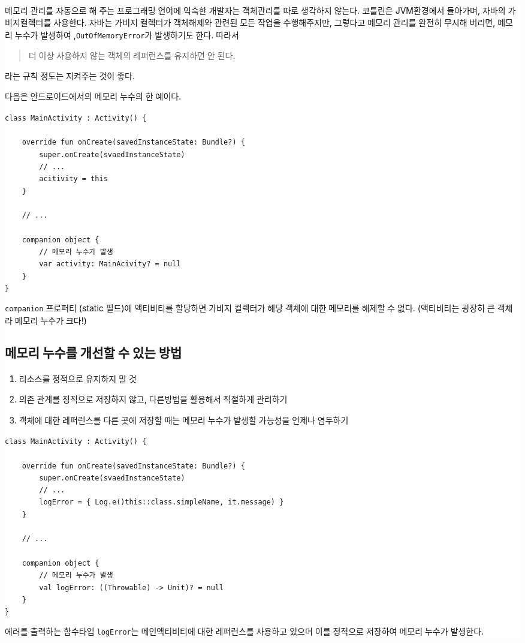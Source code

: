 메모리 관리를 자동으로 해 주는 프로그래밍 언어에 익숙한 개발자는 객체관리를 따로 생각하지 않는다.
코틀린은 JVM환경에서 돌아가며, 자바의 가비지컬렉터를 사용한다. 자바는 가비지 컬렉터가 객체해제와 관련된 모든 작업을 수행해주지만, 그렇다고 메모리 관리를 완전히 무시해 버리면, 메모리 누수가 발생하여 ,`OutOfMemoryError`가 발생하기도 한다. 따라서

> 더 이상 사용하지 않는 객체의 레퍼런스를 유지하면 안 된다.

라는 규칙 정도는 지켜주는 것이 좋다.

다음은 안드로이드에서의 메모리 누수의 한 예이다.

```
class MainActivity : Activity() {
	
    override fun onCreate(savedInstanceState: Bundle?) {
    	super.onCreate(svaedInstanceState)
        // ...
        acitivity = this
    }
    
    // ...
    
    companion object {
    	// 메모리 누수가 발생
      	var activity: MainAcivity? = null  
    }
}
```

`companion` 프로퍼티 (static 필드)에 액티비티를 할당하면 가비지 컬렉터가 해당 객체에 대한 메모리를 해제할 수 없다. (액티비티는 굉장히 큰 객체라 메모리 누수가 크다!) 

## 메모리 누수를 개선할 수 있는 방법

1. 리소스를 정적으로 유지하지 말 것

2. 의존 관계를 정적으로 저장하지 않고, 다른방법을 활용해서 적절하게 관리하기

3. 객체에 대한 레퍼런스를 다른 곳에 저장할 때는 메모리 누수가 발생할 가능성을 언제나 염두하기

```
class MainActivity : Activity() {
	
    override fun onCreate(savedInstanceState: Bundle?) {
    	super.onCreate(svaedInstanceState)
        // ...
        logError = { Log.e()this::class.simpleName, it.message) }
    }
    
    // ...
    
    companion object {
    	// 메모리 누수가 발생
        val logError: ((Throwable) -> Unit)? = null
    }
}
```
에러를 출력하는 함수타입 `logError`는 메인액티비티에 대한 레퍼런스를 사용하고 있으며 이를 정적으로 저장하여 메모리 누수가 발생한다.
